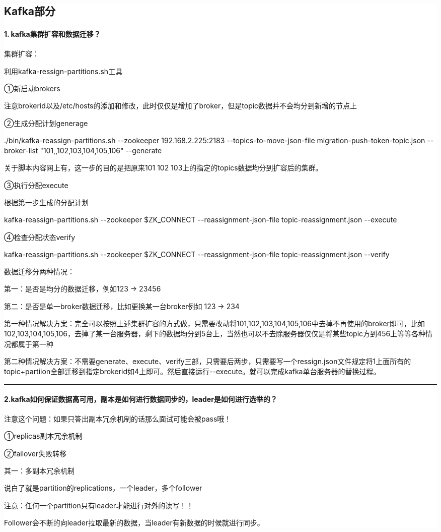 ## Kafka部分

#### 1. kafka集群扩容和数据迁移？

集群扩容：

利用kafka-ressign-partitions.sh工具

①新启动brokers

注意brokerid以及/etc/hosts的添加和修改，此时仅仅是增加了broker，但是topic数据并不会均分到新增的节点上

②生成分配计划generage

./bin/kafka-reassign-partitions.sh --zookeeper 192.168.2.225:2183 --topics-to-move-json-file  migration-push-token-topic.json  --broker-list  "101,,102,103,104,105,106"  --generate

关于脚本内容网上有，这一步的目的是把原来101 102 103上的指定的topics数据均分到扩容后的集群。

③执行分配execute

根据第一步生成的分配计划

kafka-reassign-partitions.sh --zookeeper $ZK_CONNECT --reassignment-json-file topic-reassignment.json --execute

④检查分配状态verify

kafka-reassign-partitions.sh --zookeeper $ZK_CONNECT --reassignment-json-file topic-reassignment.json --verify

数据迁移分两种情况：

第一：是否是均分的数据迁移，例如123 -> 23456

第二：是否是单一broker数据迁移，比如更换某一台broker例如 123 -> 234

第一种情况解决方案：完全可以按照上述集群扩容的方式做，只需要改动将101,102,103,104,105,106中去掉不再使用的broker即可，比如102,103,104,105,106，去掉了某一台服务器，剩下的数据均分到5台上，当然也可以不去除服务器仅仅是将某些topic方到456上等等各种情况都属于第一种

第二种情况解决方案：不需要generate、execute、verify三部，只需要后两步，只需要写一个ressign.json文件规定将1上面所有的topic+partiion全部迁移到指定brokerid如4上即可。然后直接运行--execute。就可以完成kafka单台服务器的替换过程。

---



#### 2.kafka如何保证数据高可用，副本是如何进行数据同步的，leader是如何进行选举的？

注意这个问题：如果只答出副本冗余机制的话那么面试可能会被pass哦！

①replicas副本冗余机制

②failover失败转移

其一：多副本冗余机制

说白了就是partition的replications，一个leader，多个follower

注意：任何一个partition只有leader才能进行对外的读写！！

Follower会不断的向leader拉取最新的数据，当leader有新数据的时候就进行同步。
